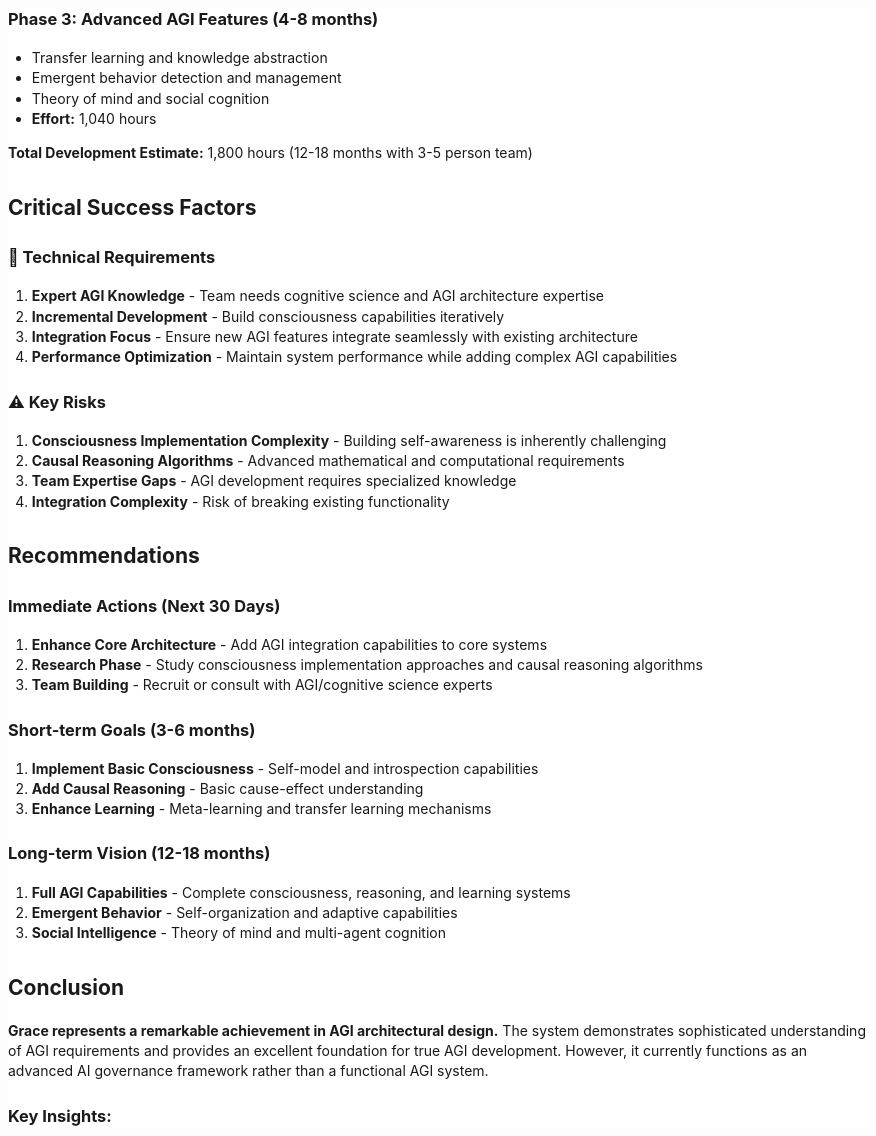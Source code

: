 ### Phase 3: Advanced AGI Features (4-8 months)
- Transfer learning and knowledge abstraction
- Emergent behavior detection and management
- Theory of mind and social cognition
- **Effort:** 1,040 hours

**Total Development Estimate:** 1,800 hours (12-18 months with 3-5 person team)

## Critical Success Factors

### 🎯 Technical Requirements
1. **Expert AGI Knowledge** - Team needs cognitive science and AGI architecture expertise
2. **Incremental Development** - Build consciousness capabilities iteratively
3. **Integration Focus** - Ensure new AGI features integrate seamlessly with existing architecture
4. **Performance Optimization** - Maintain system performance while adding complex AGI capabilities

### ⚠️ Key Risks
1. **Consciousness Implementation Complexity** - Building self-awareness is inherently challenging
2. **Causal Reasoning Algorithms** - Advanced mathematical and computational requirements
3. **Team Expertise Gaps** - AGI development requires specialized knowledge
4. **Integration Complexity** - Risk of breaking existing functionality

## Recommendations

### Immediate Actions (Next 30 Days)
1. **Enhance Core Architecture** - Add AGI integration capabilities to core systems
2. **Research Phase** - Study consciousness implementation approaches and causal reasoning algorithms
3. **Team Building** - Recruit or consult with AGI/cognitive science experts

### Short-term Goals (3-6 months)
1. **Implement Basic Consciousness** - Self-model and introspection capabilities
2. **Add Causal Reasoning** - Basic cause-effect understanding
3. **Enhance Learning** - Meta-learning and transfer learning mechanisms

### Long-term Vision (12-18 months)
1. **Full AGI Capabilities** - Complete consciousness, reasoning, and learning systems
2. **Emergent Behavior** - Self-organization and adaptive capabilities
3. **Social Intelligence** - Theory of mind and multi-agent cognition

## Conclusion

**Grace represents a remarkable achievement in AGI architectural design.** The system demonstrates sophisticated understanding of AGI requirements and provides an excellent foundation for true AGI development. However, it currently functions as an advanced AI governance framework rather than a functional AGI system.

### Key Insights:
